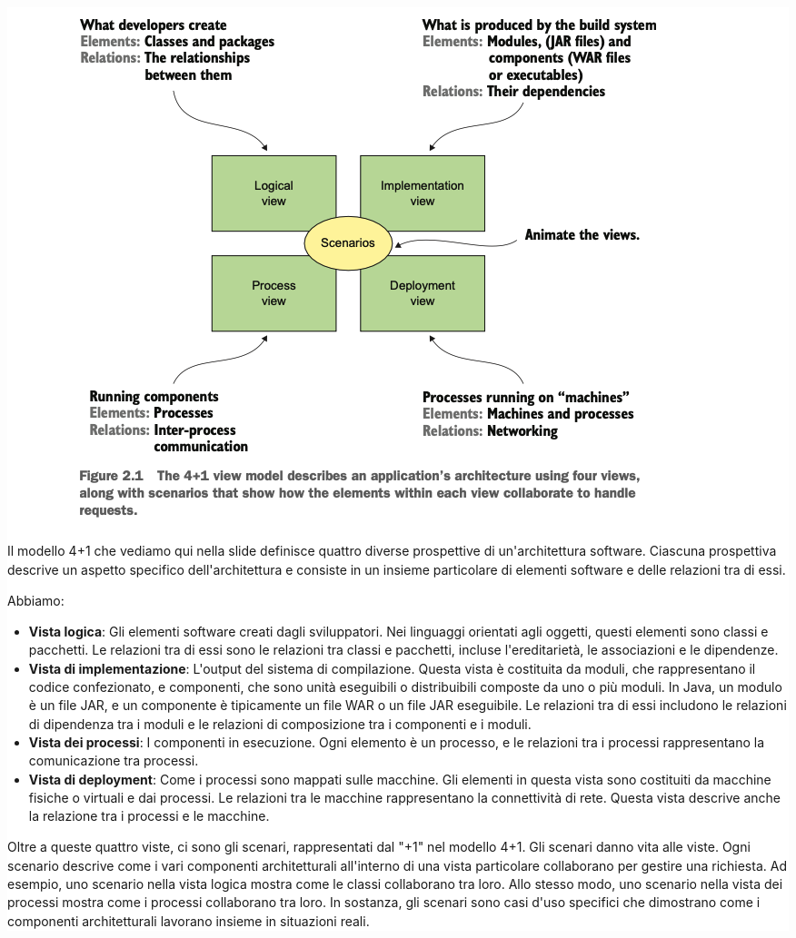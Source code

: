 <figure><img src="../.gitbook/assets/Screenshot 2023-08-17 alle 12.18.30.png" alt=""><figcaption></figcaption></figure>

Il modello 4+1 che vediamo qui nella slide definisce quattro diverse prospettive di un'architettura software. Ciascuna prospettiva descrive un aspetto specifico dell'architettura e consiste in un insieme particolare di elementi software e delle relazioni tra di essi.

Abbiamo:

* **Vista logica**: Gli elementi software creati dagli sviluppatori. Nei linguaggi orientati agli oggetti, questi elementi sono classi e pacchetti. Le relazioni tra di essi sono le relazioni tra classi e pacchetti, incluse l'ereditarietà, le associazioni e le dipendenze.
* **Vista di implementazione**: L'output del sistema di compilazione. Questa vista è costituita da moduli, che rappresentano il codice confezionato, e componenti, che sono unità eseguibili o distribuibili composte da uno o più moduli. In Java, un modulo è un file JAR, e un componente è tipicamente un file WAR o un file JAR eseguibile. Le relazioni tra di essi includono le relazioni di dipendenza tra i moduli e le relazioni di composizione tra i componenti e i moduli.
* **Vista dei processi**: I componenti in esecuzione. Ogni elemento è un processo, e le relazioni tra i processi rappresentano la comunicazione tra processi.
* **Vista di deployment**: Come i processi sono mappati sulle macchine. Gli elementi in questa vista sono costituiti da macchine fisiche o virtuali e dai processi. Le relazioni tra le macchine rappresentano la connettività di rete. Questa vista descrive anche la relazione tra i processi e le macchine.

Oltre a queste quattro viste, ci sono gli scenari, rappresentati dal "+1" nel modello 4+1. Gli scenari danno vita alle viste. Ogni scenario descrive come i vari componenti architetturali all'interno di una vista particolare collaborano per gestire una richiesta. Ad esempio, uno scenario nella vista logica mostra come le classi collaborano tra loro. Allo stesso modo, uno scenario nella vista dei processi mostra come i processi collaborano tra loro. In sostanza, gli scenari sono casi d'uso specifici che dimostrano come i componenti architetturali lavorano insieme in situazioni reali.
